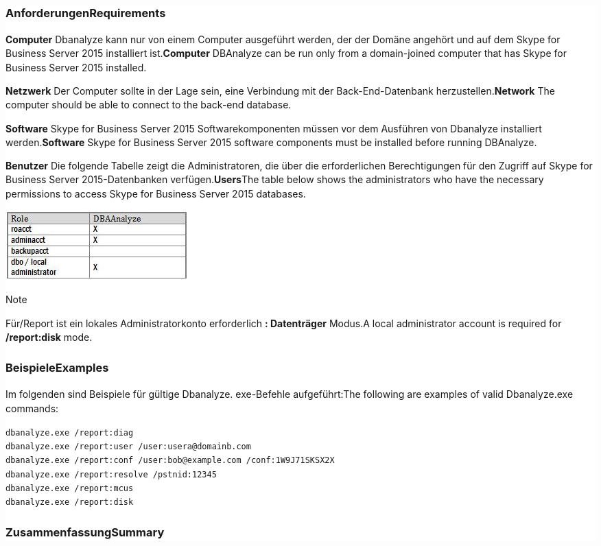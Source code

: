 ### <a name="requirements"></a><span data-ttu-id="539e3-397">Anforderungen</span><span class="sxs-lookup"><span data-stu-id="539e3-397">Requirements</span></span>

 <span data-ttu-id="539e3-398">**Computer** Dbanalyze kann nur von einem Computer ausgeführt werden, der der Domäne angehört und auf dem Skype for Business Server 2015 installiert ist.</span><span class="sxs-lookup"><span data-stu-id="539e3-398">**Computer** DBAnalyze can be run only from a domain-joined computer that has Skype for Business Server 2015 installed.</span></span>

 <span data-ttu-id="539e3-399">**Netzwerk** Der Computer sollte in der Lage sein, eine Verbindung mit der Back-End-Datenbank herzustellen.</span><span class="sxs-lookup"><span data-stu-id="539e3-399">**Network** The computer should be able to connect to the back-end database.</span></span>

 <span data-ttu-id="539e3-400">**Software** Skype for Business Server 2015 Softwarekomponenten müssen vor dem Ausführen von Dbanalyze installiert werden.</span><span class="sxs-lookup"><span data-stu-id="539e3-400">**Software** Skype for Business Server 2015 software components must be installed before running DBAnalyze.</span></span>

 <span data-ttu-id="539e3-401">**Benutzer** Die folgende Tabelle zeigt die Administratoren, die über die erforderlichen Berechtigungen für den Zugriff auf Skype for Business Server 2015-Datenbanken verfügen.</span><span class="sxs-lookup"><span data-stu-id="539e3-401">**Users**The table below shows the administrators who have the necessary permissions to access Skype for Business Server 2015 databases.</span></span>

![Berechtigungstabelle für Dbanalyze. exe.](../media/Reskit_2012_Tools_Documentation_Image36.JPG)

> [!NOTE]
> <span data-ttu-id="539e3-403">Für/Report ist ein lokales Administratorkonto erforderlich **: Datenträger** Modus.</span><span class="sxs-lookup"><span data-stu-id="539e3-403">A local administrator account is required for **/report:disk** mode.</span></span>

### <a name="examples"></a><span data-ttu-id="539e3-404">Beispiele</span><span class="sxs-lookup"><span data-stu-id="539e3-404">Examples</span></span>

<span data-ttu-id="539e3-405">Im folgenden sind Beispiele für gültige Dbanalyze. exe-Befehle aufgeführt:</span><span class="sxs-lookup"><span data-stu-id="539e3-405">The following are examples of valid Dbanalyze.exe commands:</span></span>

```console
dbanalyze.exe /report:diag
dbanalyze.exe /report:user /user:usera@domainb.com
dbanalyze.exe /report:conf /user:bob@example.com /conf:1W9J71SKSX2X
dbanalyze.exe /report:resolve /pstnid:12345
dbanalyze.exe /report:mcus
dbanalyze.exe /report:disk
```

### <a name="summary"></a><span data-ttu-id="539e3-406">Zusammenfassung</span><span class="sxs-lookup"><span data-stu-id="539e3-406">Summary</span></span>
